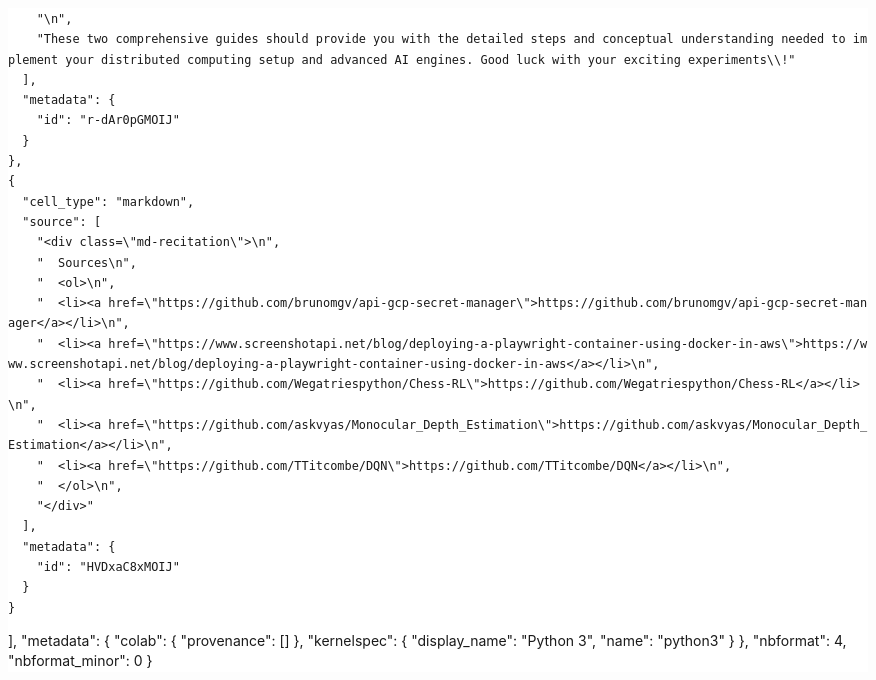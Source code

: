         "\n",
        "These two comprehensive guides should provide you with the detailed steps and conceptual understanding needed to implement your distributed computing setup and advanced AI engines. Good luck with your exciting experiments\\!"
      ],
      "metadata": {
        "id": "r-dAr0pGMOIJ"
      }
    },
    {
      "cell_type": "markdown",
      "source": [
        "<div class=\"md-recitation\">\n",
        "  Sources\n",
        "  <ol>\n",
        "  <li><a href=\"https://github.com/brunomgv/api-gcp-secret-manager\">https://github.com/brunomgv/api-gcp-secret-manager</a></li>\n",
        "  <li><a href=\"https://www.screenshotapi.net/blog/deploying-a-playwright-container-using-docker-in-aws\">https://www.screenshotapi.net/blog/deploying-a-playwright-container-using-docker-in-aws</a></li>\n",
        "  <li><a href=\"https://github.com/Wegatriespython/Chess-RL\">https://github.com/Wegatriespython/Chess-RL</a></li>\n",
        "  <li><a href=\"https://github.com/askvyas/Monocular_Depth_Estimation\">https://github.com/askvyas/Monocular_Depth_Estimation</a></li>\n",
        "  <li><a href=\"https://github.com/TTitcombe/DQN\">https://github.com/TTitcombe/DQN</a></li>\n",
        "  </ol>\n",
        "</div>"
      ],
      "metadata": {
        "id": "HVDxaC8xMOIJ"
      }
    }
  ],
  "metadata": {
    "colab": {
      "provenance": []
    },
    "kernelspec": {
      "display_name": "Python 3",
      "name": "python3"
    }
  },
  "nbformat": 4,
  "nbformat_minor": 0
}